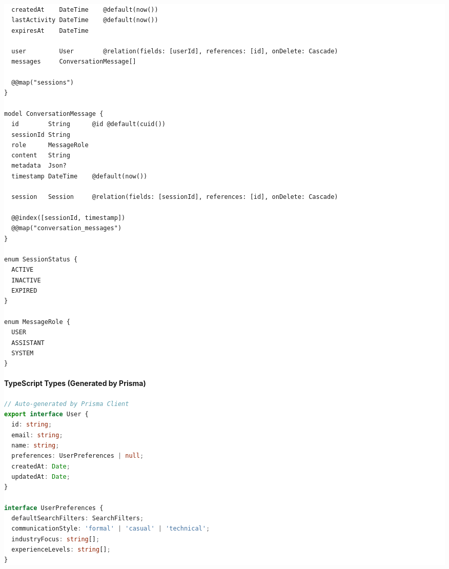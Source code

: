 ```prisma
  createdAt    DateTime    @default(now())
  lastActivity DateTime    @default(now())
  expiresAt    DateTime
  
  user         User        @relation(fields: [userId], references: [id], onDelete: Cascade)
  messages     ConversationMessage[]
  
  @@map("sessions")
}

model ConversationMessage {
  id        String      @id @default(cuid())
  sessionId String
  role      MessageRole
  content   String
  metadata  Json?
  timestamp DateTime    @default(now())
  
  session   Session     @relation(fields: [sessionId], references: [id], onDelete: Cascade)
  
  @@index([sessionId, timestamp])
  @@map("conversation_messages")
}

enum SessionStatus {
  ACTIVE
  INACTIVE
  EXPIRED
}

enum MessageRole {
  USER
  ASSISTANT
  SYSTEM
}
```

#### TypeScript Types (Generated by Prisma)
```typescript
// Auto-generated by Prisma Client
export interface User {
  id: string;
  email: string;
  name: string;
  preferences: UserPreferences | null;
  createdAt: Date;
  updatedAt: Date;
}

interface UserPreferences {
  defaultSearchFilters: SearchFilters;
  communicationStyle: 'formal' | 'casual' | 'technical';
  industryFocus: string[];
  experienceLevels: string[];
}
```
